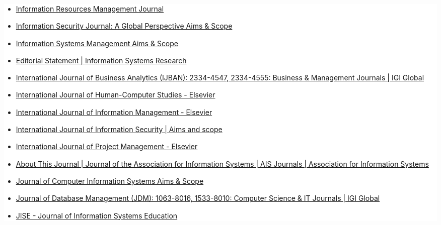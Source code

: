   - [Information Resources Management
    Journal](https://www.google.com/url?q=https://www.igi-global.com/journal/information-resources-management-journal/1073&source=gmail-html&ust=1637262213463000&usg=AOvVaw3zvBNHPkBH53Mt7g4CZP_o)

  - [Information Security Journal: A Global Perspective Aims &
    Scope](https://www.google.com/url?q=https://www.tandfonline.com/action/journalInformation?show%3DaimsScope%26journalCode%3Duiss20&source=gmail-html&ust=1637262213463000&usg=AOvVaw3jjcCaejyd1fJ2_E--7wBC)

  - [Information Systems Management Aims &
    Scope](https://www.google.com/url?q=https://www.tandfonline.com/action/journalInformation?show%3DaimsScope%26journalCode%3Duism20&source=gmail-html&ust=1637262213463000&usg=AOvVaw1Ex37QT_khrTMa0vo4PmgW)

  - [Editorial Statement | Information Systems
    Research](https://www.google.com/url?q=https://pubsonline.informs.org/page/isre/editorial-statement&source=gmail-html&ust=1637262213463000&usg=AOvVaw1X0yCq_AEswaYCJXIYyHB5)

  - [International Journal of Business Analytics
    (IJBAN): 2334-4547, 2334-4555: Business & Management Journals | IGI
    Global](https://www.google.com/url?q=https://www.igi-global.com/journal/international-journal-business-analytics/67141&source=gmail-html&ust=1637262213463000&usg=AOvVaw2TRLwMA8RT0x7zoZAfSPLe)

  - [International Journal of Human-Computer Studies -
    Elsevier](https://www.google.com/url?q=https://www.journals.elsevier.com/international-journal-of-human-computer-studies&source=gmail-html&ust=1637262213463000&usg=AOvVaw2av10-8oGfpIk9DbOE2uCH)

  - [International Journal of Information Management -
    Elsevier](https://www.google.com/url?q=https://www.journals.elsevier.com/international-journal-of-information-management&source=gmail-html&ust=1637262213463000&usg=AOvVaw2wLFfIg8YEcPgsrBCv1o3Y)

  - [International Journal of Information Security | Aims and
    scope](https://www.google.com/url?q=https://www.springer.com/journal/10207/aims-and-scope&source=gmail-html&ust=1637262213463000&usg=AOvVaw3GxloO7XpZBehIcKNATVPa)

  - [International Journal of Project Management -
    Elsevier](https://www.google.com/url?q=https://www.journals.elsevier.com/international-journal-of-project-management&source=gmail-html&ust=1637262213463000&usg=AOvVaw3KO0q0LuzL0J90fjyoSfSA)

  - [About This Journal | Journal of the Association for Information
    Systems | AIS Journals | Association for Information
    Systems](https://www.google.com/url?q=https://aisel.aisnet.org/jais/about.html&source=gmail-html&ust=1637262213463000&usg=AOvVaw3qQdOeZbjHBg1kX4TrkC2h)

  - [Journal of Computer Information Systems Aims &
    Scope](https://www.google.com/url?q=https://www.tandfonline.com/action/journalInformation?show%3DaimsScope%26journalCode%3Ducis20&source=gmail-html&ust=1637262213463000&usg=AOvVaw0FxLs_r1aWpRXjscJFON4Z)

  - [Journal of Database Management (JDM): 1063-8016, 1533-8010:
    Computer Science & IT Journals | IGI
    Global](https://www.google.com/url?q=https://www.igi-global.com/journal/journal-database-management/1072&source=gmail-html&ust=1637262213463000&usg=AOvVaw151QSkMueL3KiXryqwNwsz)

  - [JISE - Journal of Information Systems
    Education](https://www.google.com/url?q=https://jise.org/&source=gmail-html&ust=1637262213463000&usg=AOvVaw34dbVKLcByyF4B94hnvyJU)
